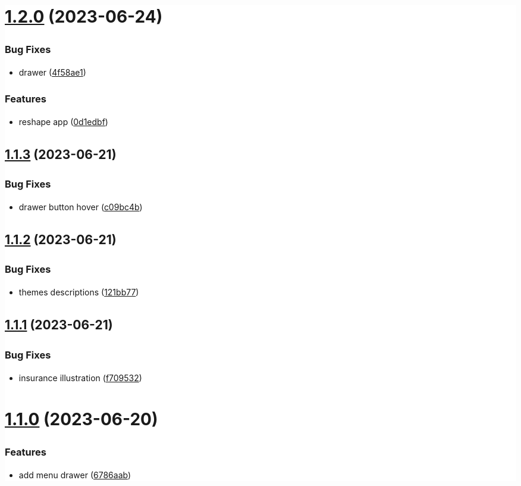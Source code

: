 # [1.2.0](https://github.com/SocialGouv/legia/compare/v1.1.3...v1.2.0) (2023-06-24)


### Bug Fixes

* drawer ([4f58ae1](https://github.com/SocialGouv/legia/commit/4f58ae118a2b8ede5abda24f8e2fcd475c5e4958))


### Features

* reshape app ([0d1edbf](https://github.com/SocialGouv/legia/commit/0d1edbf0fca8317914e1f8c272029e20cc5ac8b0))

## [1.1.3](https://github.com/SocialGouv/legia/compare/v1.1.2...v1.1.3) (2023-06-21)


### Bug Fixes

* drawer button hover ([c09bc4b](https://github.com/SocialGouv/legia/commit/c09bc4b60ee18cab995c93f732a46b9b14ae81e1))

## [1.1.2](https://github.com/SocialGouv/legia/compare/v1.1.1...v1.1.2) (2023-06-21)


### Bug Fixes

* themes descriptions ([121bb77](https://github.com/SocialGouv/legia/commit/121bb771d93a4ea42839b6eee3338602ddb5c3c7))

## [1.1.1](https://github.com/SocialGouv/legia/compare/v1.1.0...v1.1.1) (2023-06-21)


### Bug Fixes

* insurance illustration ([f709532](https://github.com/SocialGouv/legia/commit/f70953282694bdba67ffe0038c46bd3310a8655b))

# [1.1.0](https://github.com/SocialGouv/legia/compare/v1.0.4...v1.1.0) (2023-06-20)


### Features

* add menu drawer ([6786aab](https://github.com/SocialGouv/legia/commit/6786aabc678a5bd27b70e12104edf2be20cba9fa))
